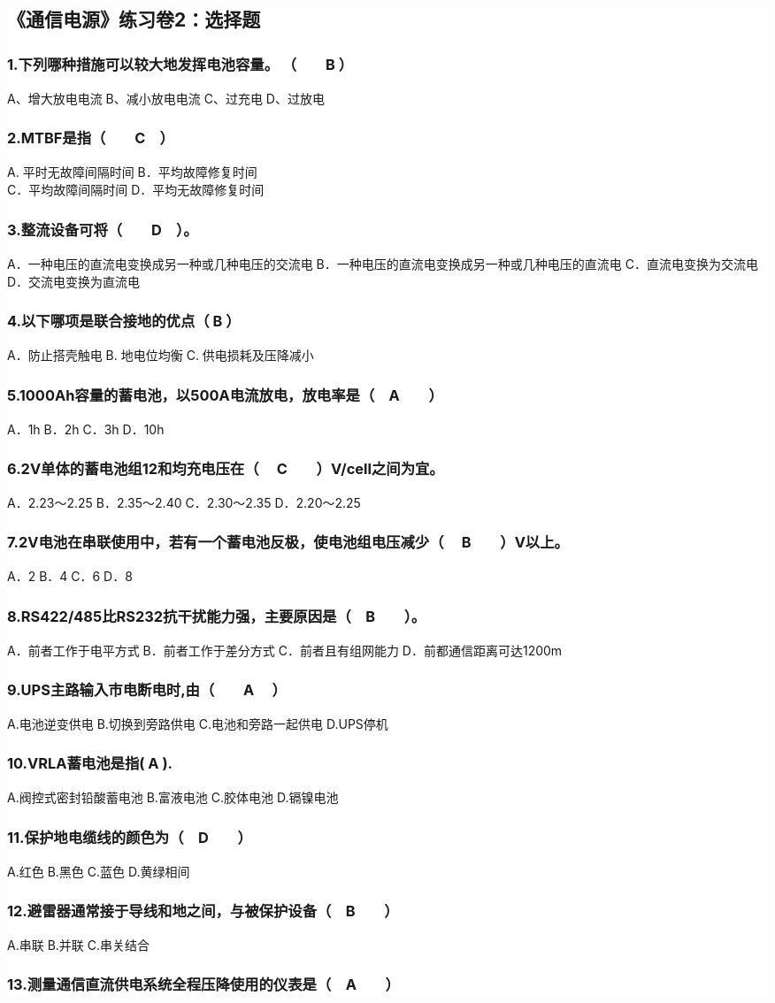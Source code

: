 ## 《通信电源》练习卷2：选择题

### 1.下列哪种措施可以较大地发挥电池容量。 （　　B  ）

A、增大放电电流 B、减小放电电流 C、过充电 D、过放电

### 2.MTBF是指（　　C　）

A. 平时无故障间隔时间 B．平均故障修复时间  
C．平均故障间隔时间 D．平均无故障修复时间

### 3.整流设备可将（　　D　）。

A．一种电压的直流电变换成另一种或几种电压的交流电 B．一种电压的直流电变换成另一种或几种电压的直流电 C．直流电变换为交流电 D．交流电变换为直流电

### 4.以下哪项是联合接地的优点（   B   ）

A．防止搭壳触电 B. 地电位均衡 C. 供电损耗及压降减小

### 5.1000Ah容量的蓄电池，以500A电流放电，放电率是（　A　　）

A．1h B．2h C．3h D．10h

### 6.2V单体的蓄电池组12和均充电压在（　 C　　）V/cell之间为宜。

A．2.23～2.25 B．2.35～2.40 C．2.30～2.35 D．2.20～2.25

### 7.2V电池在串联使用中，若有一个蓄电池反极，使电池组电压减少（　 B　　）V以上。

A．2 B．4 C．6 D．8

### 8.RS422/485比RS232抗干扰能力强，主要原因是（　B　　）。

A．前者工作于电平方式 B．前者工作于差分方式 C．前者且有组网能力 D．前都通信距离可达1200m

### 9.UPS主路输入市电断电时,由（　　A 　）

A.电池逆变供电 B.切换到旁路供电 C.电池和旁路一起供电 D.UPS停机

### 10.VRLA蓄电池是指\( A \).

A.阀控式密封铅酸蓄电池 B.富液电池 C.胶体电池 D.镉镍电池

### 11.保护地电缆线的颜色为（　D　　）

A.红色 B.黑色 C.蓝色 D.黄绿相间

### 12.避雷器通常接于导线和地之间，与被保护设备（　B　　）

A.串联 B.并联 C.串关结合

### 13.测量通信直流供电系统全程压降使用的仪表是（　A　　）
